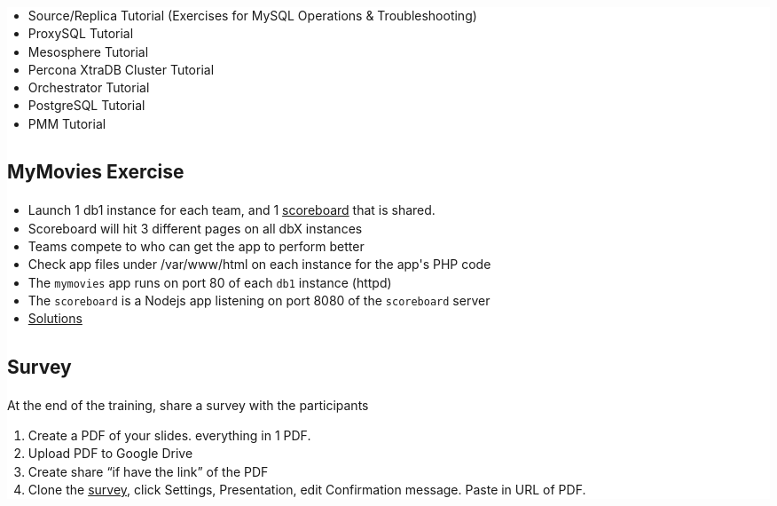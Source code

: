 * Source/Replica Tutorial (Exercises for MySQL Operations & Troubleshooting)
* ProxySQL Tutorial
* Mesosphere Tutorial
* Percona XtraDB Cluster Tutorial
* Orchestrator Tutorial
* PostgreSQL Tutorial
* PMM Tutorial

## MyMovies Exercise

* Launch 1 db1 instance for each team, and 1 [scoreboard](https://github.com/percona/training-mymovies/blob/master/scoreboard/README.md) that is shared.
* Scoreboard will hit 3 different pages on all dbX instances 
* Teams compete to who can get the app to perform better
* Check app files under /var/www/html on each instance for the app's PHP code
* The `mymovies` app runs on port 80 of each `db1` instance (httpd)
* The `scoreboard` is a Nodejs app listening on port 8080 of the `scoreboard` server
* [Solutions](https://github.com/percona/training-material/blob/master/slides/modules/my_movies/my_movies_solutions.md)

## Survey

At the end of the training, share a survey with the participants

1. Create a PDF of your slides. everything in 1 PDF.
2. Upload PDF to Google Drive
3. Create share “if have the link” of the PDF
4. Clone the [survey](https://docs.google.com/forms/d/12GCDBdzwGrOaM-MA3lxJziPUtkL37mDGWVvn41aMlDw/edit), click Settings, Presentation, edit Confirmation message. Paste in URL of PDF.

